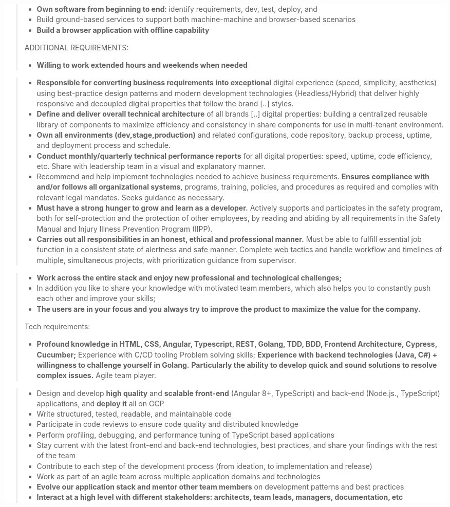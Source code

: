 > - **Own software from beginning to end**: identify requirements, dev, test, deploy, and
> - Build ground-based services to support both machine-machine and browser-based scenarios
> - **Build a browser application with offline capability**
>
> ADDITIONAL REQUIREMENTS:
>
> - **Willing to work extended hours and weekends when needed**

> - **Responsible for converting business requirements into exceptional** digital experience (speed, simplicity, aesthetics) using best-practice design patterns and modern development technologies (Headless/Hybrid) that deliver highly responsive and decoupled digital properties that follow the brand [..] styles.
> - **Define and deliver overall technical architecture** of all brands [..] digital properties: building a centralized reusable library of components to maximize efficiency and consistency in share components for use in multi-tenant environment.
> - **Own all environments (dev,stage,production)** and related configurations, code repository, backup process, uptime, and deployment process and schedule.
> - **Conduct monthly/quarterly technical performance reports** for all digital properties: speed, uptime, code efficiency, etc.
> Share with leadership team in a visual and explanatory manner.
> - Recommend and help implement technologies needed to achieve business requirements.
> **Ensures compliance with and/or follows all organizational systems**, programs, training, policies, and procedures as required and complies with relevant legal mandates.
> Seeks guidance as necessary.
> - **Must have a strong hunger to grow and learn as a developer.**
> Actively supports and participates in the safety program, both for self-protection and the protection of other employees, by reading and abiding by all requirements in the Safety Manual and Injury Illness Prevention Program (IIPP).
> - **Carries out all responsibilities in an honest, ethical and professional manner.**
> Must be able to fulfill essential job function in a consistent state of alertness and safe manner.
> Complete web tactics and handle workflow and timelines of multiple, simultaneous projects, with prioritization guidance from supervisor.

> - **Work across the entire stack and enjoy new professional and technological challenges;**
> - In addition you like to share your knowledge with motivated team members, which also helps you to constantly push each other and improve your skills;
> - **The users are in your focus and you always try to improve the product to maximize the value for the company.**
>
> Tech requirements:
>
> - **Profound knowledge in HTML, CSS, Angular, Typescript, REST, Golang, TDD, BDD, Frontend Architecture, Cypress, Cucumber;**
> Experience with C/CD tooling Problem solving skills;
> **Experience with backend technologies (Java, C#) + willingness to challenge yourself in Golang.**
> **Particularly the ability to develop quick and sound solutions to resolve complex issues.** Agile team player.

> - Design and develop **high quality** and **scalable front-end** (Angular 8+, TypeScript) and back-end (Node.js., TypeScript) applications, and **deploy it** all on GCP
> - Write structured, tested, readable, and maintainable code
> - Participate in code reviews to ensure code quality and distributed knowledge
> - Perform profiling, debugging, and performance tuning of TypeScript based applications
> - Stay current with the latest front-end and back-end technologies, best practices, and share your findings with the rest of the team
> - Contribute to each step of the development process (from ideation, to implementation and release)
> - Work as part of an agile team across multiple application domains and technologies
> - **Evolve our application stack and mentor other team members** on development patterns and best practices
> - **Interact at a high level with different stakeholders: architects, team leads, managers, documentation, etc**
